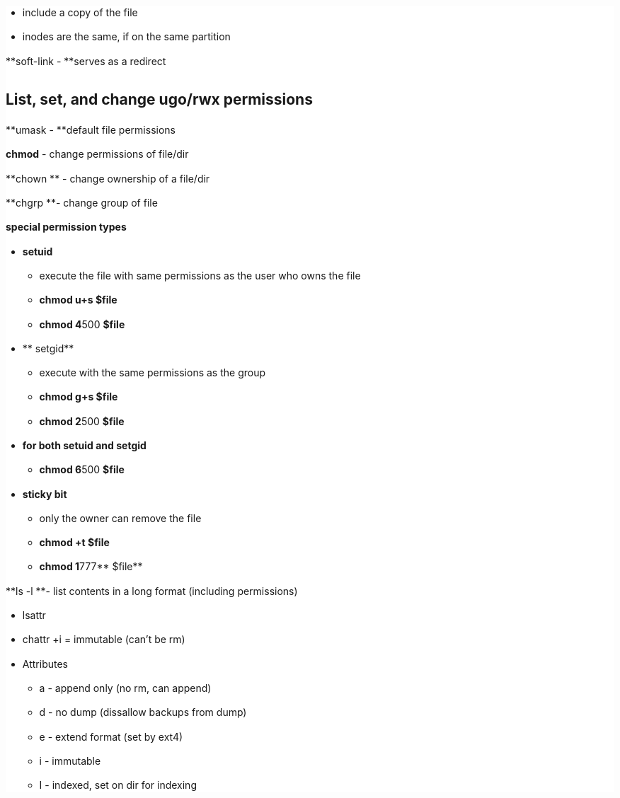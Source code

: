 * include a copy of the file

* inodes are the same, if on the same partition

**soft-link - **serves as a redirect

## List, set, and change ugo/rwx permissions

**umask - **default file permissions

**chmod** - change permissions of file/dir

**chown ** - change ownership of a file/dir

**chgrp **-  change group of file

**special permission types** 

* **setuid** 

    * execute the file with same permissions as the user who owns the file

    * **chmod u+s $file**

    * **chmod 4**500 **$file** 

* ** setgid**

    * execute with the same permissions as the group

    * **chmod g+s $file**

    * **chmod 2**500 **$file**

* **for both setuid and setgid**

    * **chmod 6**500 **$file**

* **sticky bit**

    * only the owner can remove the file

    * **chmod +t $file**

    * **chmod 1**777** $file**

**ls -l **- list contents in a long format (including permissions)

* lsattr

* chattr +i = immutable (can’t be rm)

* Attributes

    * a - append only (no rm, can append)

    * d - no dump (dissallow backups from dump)

    * e - extend format (set by ext4)

    * i - immutable

    * I - indexed, set on dir for indexing

